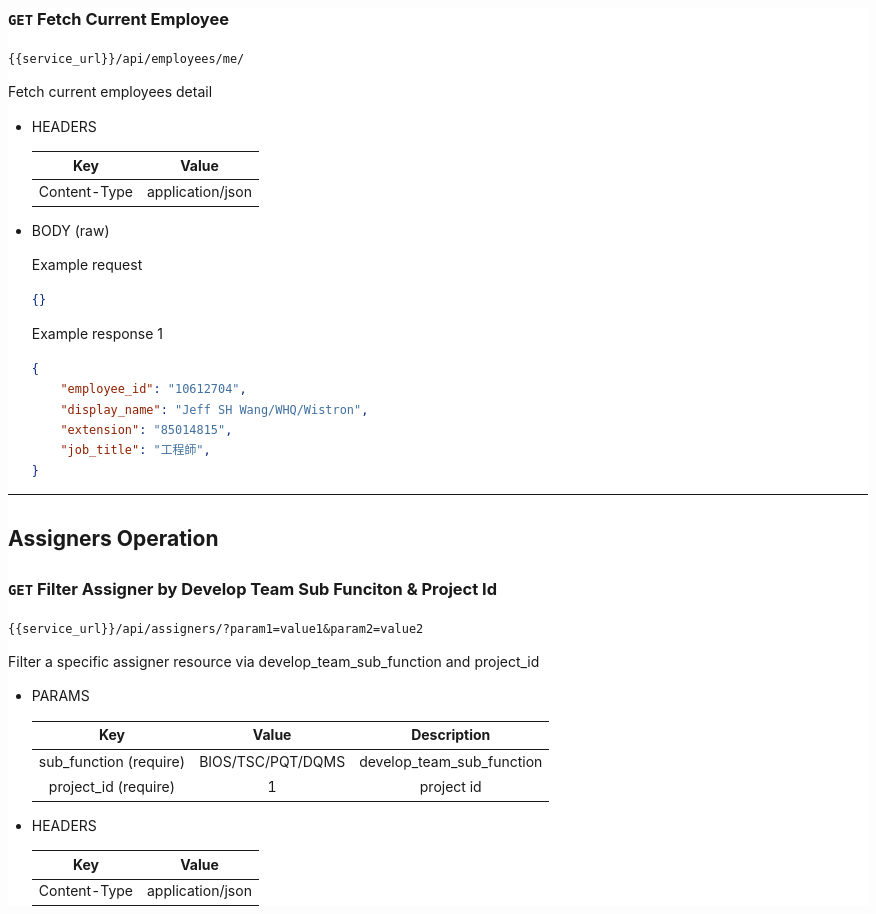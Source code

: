 ### `GET` Fetch Current Employee

```url
{{service_url}}/api/employees/me/
```

Fetch current employees detail

- HEADERS

    Key|Value
    :---: | :---:
    Content-Type | application/json

- BODY (raw)

    Example request

    ```json
    {}
    ```

    Example response 1

    ```json
    {
        "employee_id": "10612704",
        "display_name": "Jeff SH Wang/WHQ/Wistron",
        "extension": "85014815",
        "job_title": "工程師",
    }
    ```

---

## Assigners Operation

### `GET` Filter Assigner by Develop Team Sub Funciton & Project Id

```url
{{service_url}}/api/assigners/?param1=value1&param2=value2
```

Filter a specific assigner resource via develop_team_sub_function and project_id

- PARAMS

    Key|Value|Description
    :---:|:---:|:---:
    sub_function (require) | BIOS/TSC/PQT/DQMS | develop_team_sub_function
    project_id (require) | 1 | project id

- HEADERS

    Key|Value
    :---: | :---:
    Content-Type | application/json
